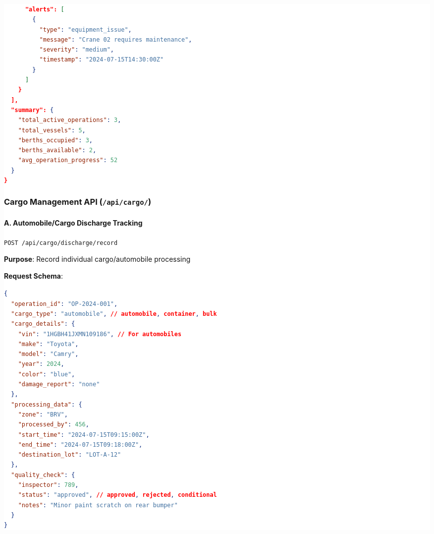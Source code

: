 ```json
      "alerts": [
        {
          "type": "equipment_issue",
          "message": "Crane 02 requires maintenance",
          "severity": "medium",
          "timestamp": "2024-07-15T14:30:00Z"
        }
      ]
    }
  ],
  "summary": {
    "total_active_operations": 3,
    "total_vessels": 5,
    "berths_occupied": 3,
    "berths_available": 2,
    "avg_operation_progress": 52
  }
}
```

### Cargo Management API (`/api/cargo/`)

#### A. Automobile/Cargo Discharge Tracking
```
POST /api/cargo/discharge/record
```
**Purpose**: Record individual cargo/automobile processing

**Request Schema**:
```json
{
  "operation_id": "OP-2024-001",
  "cargo_type": "automobile", // automobile, container, bulk
  "cargo_details": {
    "vin": "1HGBH41JXMN109186", // For automobiles
    "make": "Toyota",
    "model": "Camry",
    "year": 2024,
    "color": "blue",
    "damage_report": "none"
  },
  "processing_data": {
    "zone": "BRV",
    "processed_by": 456,
    "start_time": "2024-07-15T09:15:00Z",
    "end_time": "2024-07-15T09:18:00Z",
    "destination_lot": "LOT-A-12"
  },
  "quality_check": {
    "inspector": 789,
    "status": "approved", // approved, rejected, conditional
    "notes": "Minor paint scratch on rear bumper"
  }
}
```
